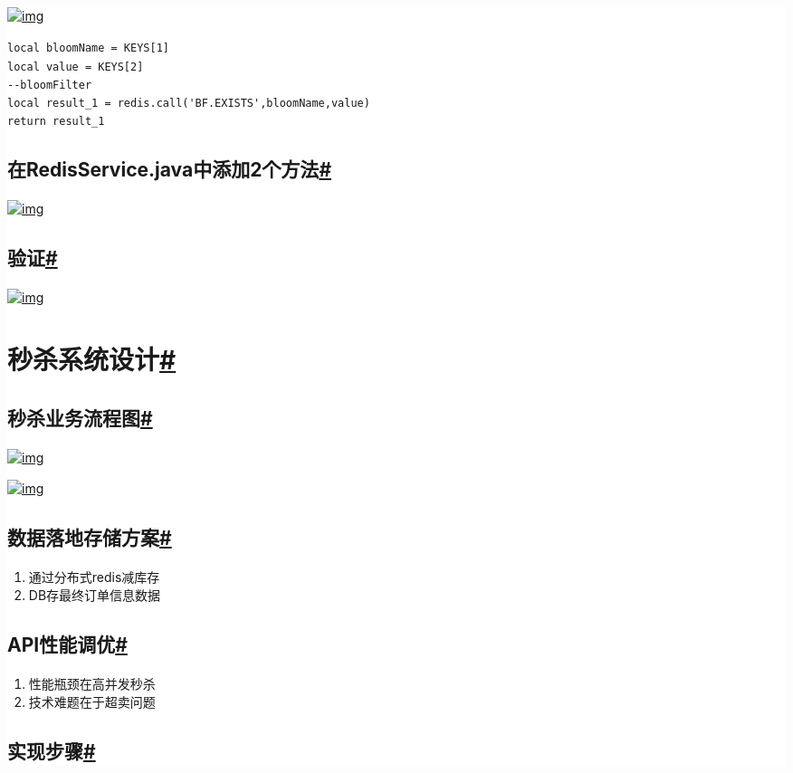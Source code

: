 [![img](https://img2020.cnblogs.com/blog/1504448/202008/1504448-20200830010504965-1476109069.png)](https://img2020.cnblogs.com/blog/1504448/202008/1504448-20200830010504965-1476109069.png)

```
local bloomName = KEYS[1]
local value = KEYS[2]
--bloomFilter
local result_1 = redis.call('BF.EXISTS',bloomName,value)
return result_1
```

## 在RedisService.java中添加2个方法[#](https://www.cnblogs.com/chenyanbin/p/13587508.html#在redisservice.java中添加2个方法)

[![img](https://img2020.cnblogs.com/blog/1504448/202008/1504448-20200830010402640-1468793536.png)](https://img2020.cnblogs.com/blog/1504448/202008/1504448-20200830010402640-1468793536.png)

## 验证[#](https://www.cnblogs.com/chenyanbin/p/13587508.html#验证)

[![img](https://img2020.cnblogs.com/blog/1504448/202008/1504448-20200830011447143-619868788.gif)](https://img2020.cnblogs.com/blog/1504448/202008/1504448-20200830011447143-619868788.gif)

# 秒杀系统设计[#](https://www.cnblogs.com/chenyanbin/p/13587508.html#秒杀系统设计)

## 秒杀业务流程图[#](https://www.cnblogs.com/chenyanbin/p/13587508.html#秒杀业务流程图)

[![img](https://img2020.cnblogs.com/blog/1504448/202008/1504448-20200830020241284-1860097792.png)](https://img2020.cnblogs.com/blog/1504448/202008/1504448-20200830020241284-1860097792.png)

[![img](https://img2020.cnblogs.com/blog/1504448/202008/1504448-20200830020401786-2031329226.png)](https://img2020.cnblogs.com/blog/1504448/202008/1504448-20200830020401786-2031329226.png)

## 数据落地存储方案[#](https://www.cnblogs.com/chenyanbin/p/13587508.html#数据落地存储方案)

1. 通过分布式redis减库存
2. DB存最终订单信息数据

## API性能调优[#](https://www.cnblogs.com/chenyanbin/p/13587508.html#api性能调优)

1. 性能瓶颈在高并发秒杀
2. 技术难题在于超卖问题

## 实现步骤[#](https://www.cnblogs.com/chenyanbin/p/13587508.html#实现步骤)
